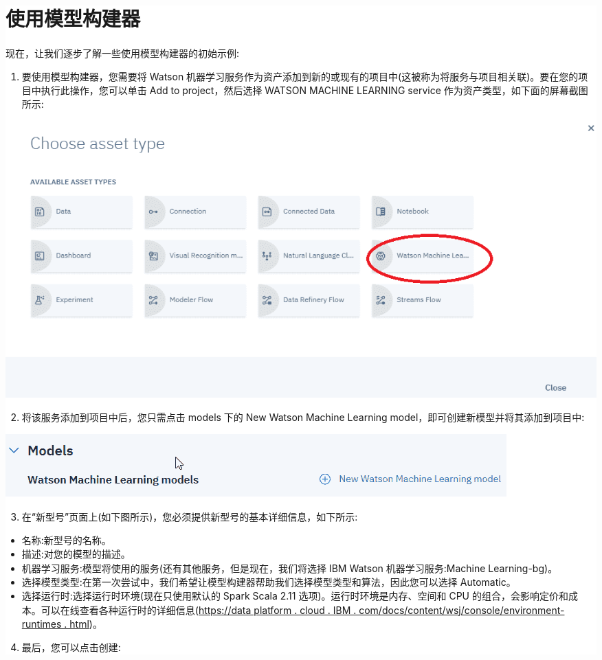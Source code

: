 <title>Using the model builder</title>  

# 使用模型构建器

现在，让我们逐步了解一些使用模型构建器的初始示例:

1.  要使用模型构建器，您需要将 Watson 机器学习服务作为资产添加到新的或现有的项目中(这被称为将服务与项目相关联)。要在您的项目中执行此操作，您可以单击 Add to project，然后选择 WATSON MACHINE LEARNING service 作为资产类型，如下面的屏幕截图所示:

![](img/08abd59d-8055-437c-847a-1ab9a126c4d6.png)

2.  将该服务添加到项目中后，您只需点击 models 下的 New Watson Machine Learning model，即可创建新模型并将其添加到项目中:

![](img/07192c06-ada4-43b1-bd9b-a129d1e18094.png)

3.  在“新型号”页面上(如下图所示)，您必须提供新型号的基本详细信息，如下所示:

*   名称:新型号的名称。
*   描述:对您的模型的描述。
*   机器学习服务:模型将使用的服务(还有其他服务，但是现在，我们将选择 IBM Watson 机器学习服务:Machine Learning-bg)。
*   选择模型类型:在第一次尝试中，我们希望让模型构建器帮助我们选择模型类型和算法，因此您可以选择 Automatic。
*   选择运行时:选择运行时环境(现在只使用默认的 Spark Scala 2.11 选项)。运行时环境是内存、空间和 CPU 的组合，会影响定价和成本。可以在线查看各种运行时的详细信息([https://data platform . cloud . IBM . com/docs/content/wsj/console/environment-runtimes . html](https://dataplatform.cloud.ibm.com/docs/content/wsj/console/environment-runtimes.html))。

4.  最后，您可以点击创建:
